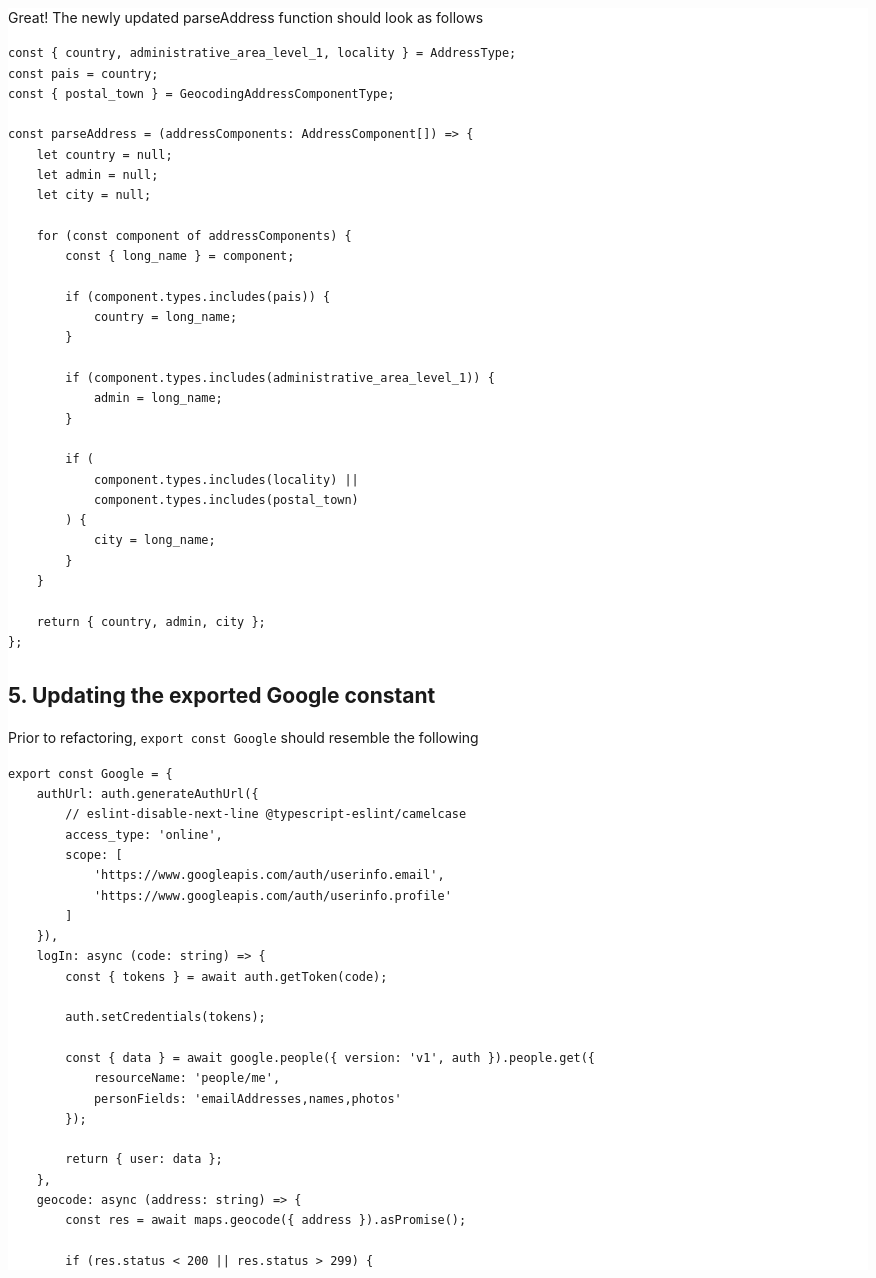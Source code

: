 Great! The newly updated parseAddress function should look as follows

```tsx
const { country, administrative_area_level_1, locality } = AddressType;
const pais = country;
const { postal_town } = GeocodingAddressComponentType;

const parseAddress = (addressComponents: AddressComponent[]) => {
	let country = null;
	let admin = null;
	let city = null;

	for (const component of addressComponents) {
		const { long_name } = component;

		if (component.types.includes(pais)) {
			country = long_name;
		}

		if (component.types.includes(administrative_area_level_1)) {
			admin = long_name;
		}

		if (
			component.types.includes(locality) ||
			component.types.includes(postal_town)
		) {
			city = long_name;
		}
	}

	return { country, admin, city };
};
```

## 5. Updating the exported Google constant

Prior to refactoring, `export const Google` should resemble the following

```tsx
export const Google = {
	authUrl: auth.generateAuthUrl({
		// eslint-disable-next-line @typescript-eslint/camelcase
		access_type: 'online',
		scope: [
			'https://www.googleapis.com/auth/userinfo.email',
			'https://www.googleapis.com/auth/userinfo.profile'
		]
	}),
	logIn: async (code: string) => {
		const { tokens } = await auth.getToken(code);

		auth.setCredentials(tokens);

		const { data } = await google.people({ version: 'v1', auth }).people.get({
			resourceName: 'people/me',
			personFields: 'emailAddresses,names,photos'
		});

		return { user: data };
	},
	geocode: async (address: string) => {
		const res = await maps.geocode({ address }).asPromise();

		if (res.status < 200 || res.status > 299) {
```